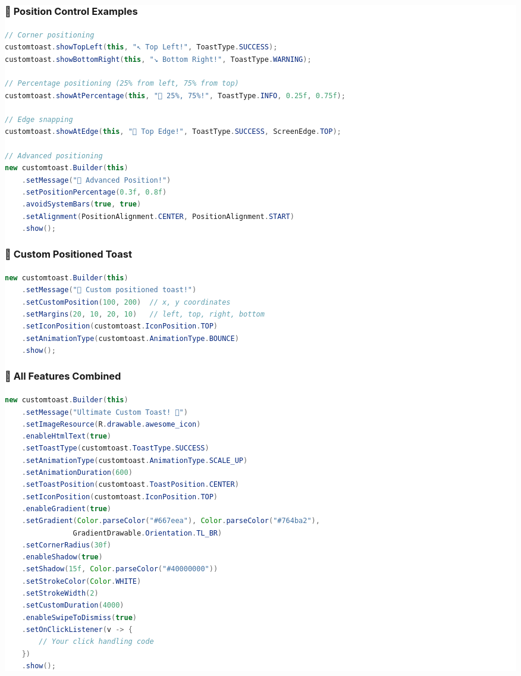 ### 🎯 **Position Control Examples**

```java
// Corner positioning
customtoast.showTopLeft(this, "↖️ Top Left!", ToastType.SUCCESS);
customtoast.showBottomRight(this, "↘️ Bottom Right!", ToastType.WARNING);

// Percentage positioning (25% from left, 75% from top)
customtoast.showAtPercentage(this, "📍 25%, 75%!", ToastType.INFO, 0.25f, 0.75f);

// Edge snapping
customtoast.showAtEdge(this, "📌 Top Edge!", ToastType.SUCCESS, ScreenEdge.TOP);

// Advanced positioning
new customtoast.Builder(this)
    .setMessage("🎯 Advanced Position!")
    .setPositionPercentage(0.3f, 0.8f)
    .avoidSystemBars(true, true)
    .setAlignment(PositionAlignment.CENTER, PositionAlignment.START)
    .show();
```

### 🎯 **Custom Positioned Toast**

```java
new customtoast.Builder(this)
    .setMessage("🎯 Custom positioned toast!")
    .setCustomPosition(100, 200)  // x, y coordinates
    .setMargins(20, 10, 20, 10)   // left, top, right, bottom
    .setIconPosition(customtoast.IconPosition.TOP)
    .setAnimationType(customtoast.AnimationType.BOUNCE)
    .show();
```

### 🎪 **All Features Combined**

```java
new customtoast.Builder(this)
    .setMessage("Ultimate Custom Toast! 🎉")
    .setImageResource(R.drawable.awesome_icon)
    .enableHtmlText(true)
    .setToastType(customtoast.ToastType.SUCCESS)
    .setAnimationType(customtoast.AnimationType.SCALE_UP)
    .setAnimationDuration(600)
    .setToastPosition(customtoast.ToastPosition.CENTER)
    .setIconPosition(customtoast.IconPosition.TOP)
    .enableGradient(true)
    .setGradient(Color.parseColor("#667eea"), Color.parseColor("#764ba2"),
                GradientDrawable.Orientation.TL_BR)
    .setCornerRadius(30f)
    .enableShadow(true)
    .setShadow(15f, Color.parseColor("#40000000"))
    .setStrokeColor(Color.WHITE)
    .setStrokeWidth(2)
    .setCustomDuration(4000)
    .enableSwipeToDismiss(true)
    .setOnClickListener(v -> {
        // Your click handling code
    })
    .show();
```
